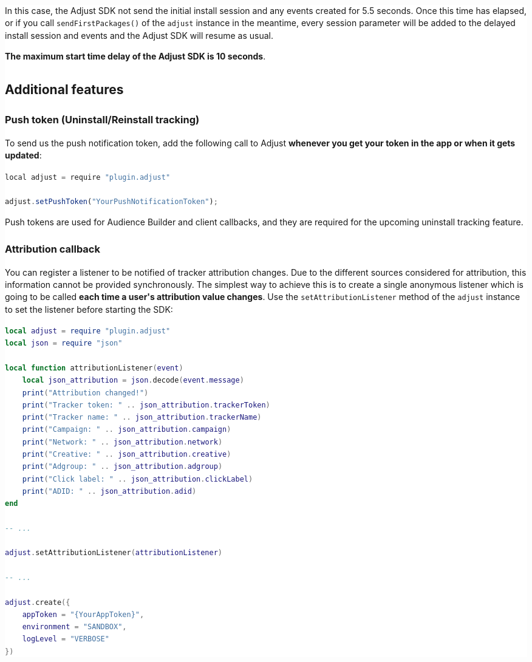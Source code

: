 In this case, the Adjust SDK not send the initial install session and any events created for 5.5 seconds. Once this time has elapsed, or if you call `sendFirstPackages()` of the `adjust` instance in the meantime, every session parameter will be added to the delayed install session and events and the Adjust SDK will resume as usual.

**The maximum start time delay of the Adjust SDK is 10 seconds**.



## Additional features

### <a id="push-token"></a>Push token (Uninstall/Reinstall tracking)

To send us the push notification token, add the following call to Adjust **whenever you get your token in the app or when it gets updated**:

```js
local adjust = require "plugin.adjust"

adjust.setPushToken("YourPushNotificationToken");
```

Push tokens are used for Audience Builder and client callbacks, and they are required for the upcoming uninstall tracking feature.

### <a id="attribution-callback"></a>Attribution callback

You can register a listener to be notified of tracker attribution changes. Due to the different sources considered for attribution, this information cannot be provided synchronously. The simplest way to achieve this is to create a single anonymous listener which is going to be called **each time a user's attribution value changes**. Use the `setAttributionListener` method of the `adjust` instance to set the listener before starting the SDK:

```lua
local adjust = require "plugin.adjust"
local json = require "json"

local function attributionListener(event)
    local json_attribution = json.decode(event.message)
    print("Attribution changed!")
    print("Tracker token: " .. json_attribution.trackerToken)
    print("Tracker name: " .. json_attribution.trackerName)
    print("Campaign: " .. json_attribution.campaign)
    print("Network: " .. json_attribution.network)
    print("Creative: " .. json_attribution.creative)
    print("Adgroup: " .. json_attribution.adgroup)
    print("Click label: " .. json_attribution.clickLabel)
    print("ADID: " .. json_attribution.adid)
end

-- ...

adjust.setAttributionListener(attributionListener)

-- ...

adjust.create({
    appToken = "{YourAppToken}",
    environment = "SANDBOX",
    logLevel = "VERBOSE"
})
```
